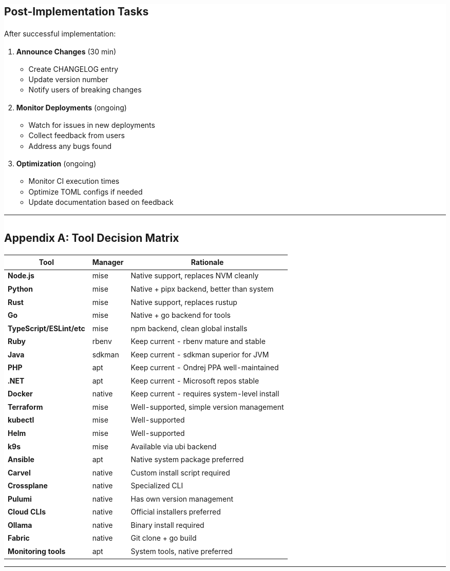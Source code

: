 
## Post-Implementation Tasks

After successful implementation:

1. **Announce Changes** (30 min)
   - Create CHANGELOG entry
   - Update version number
   - Notify users of breaking changes

2. **Monitor Deployments** (ongoing)
   - Watch for issues in new deployments
   - Collect feedback from users
   - Address any bugs found

3. **Optimization** (ongoing)
   - Monitor CI execution times
   - Optimize TOML configs if needed
   - Update documentation based on feedback

---

## Appendix A: Tool Decision Matrix

| Tool | Manager | Rationale |
|------|---------|-----------|
| **Node.js** | mise | Native support, replaces NVM cleanly |
| **Python** | mise | Native + pipx backend, better than system |
| **Rust** | mise | Native support, replaces rustup |
| **Go** | mise | Native + go backend for tools |
| **TypeScript/ESLint/etc** | mise | npm backend, clean global installs |
| **Ruby** | rbenv | Keep current - rbenv mature and stable |
| **Java** | sdkman | Keep current - sdkman superior for JVM |
| **PHP** | apt | Keep current - Ondrej PPA well-maintained |
| **.NET** | apt | Keep current - Microsoft repos stable |
| **Docker** | native | Keep current - requires system-level install |
| **Terraform** | mise | Well-supported, simple version management |
| **kubectl** | mise | Well-supported |
| **Helm** | mise | Well-supported |
| **k9s** | mise | Available via ubi backend |
| **Ansible** | apt | Native system package preferred |
| **Carvel** | native | Custom install script required |
| **Crossplane** | native | Specialized CLI |
| **Pulumi** | native | Has own version management |
| **Cloud CLIs** | native | Official installers preferred |
| **Ollama** | native | Binary install required |
| **Fabric** | native | Git clone + go build |
| **Monitoring tools** | apt | System tools, native preferred |

---